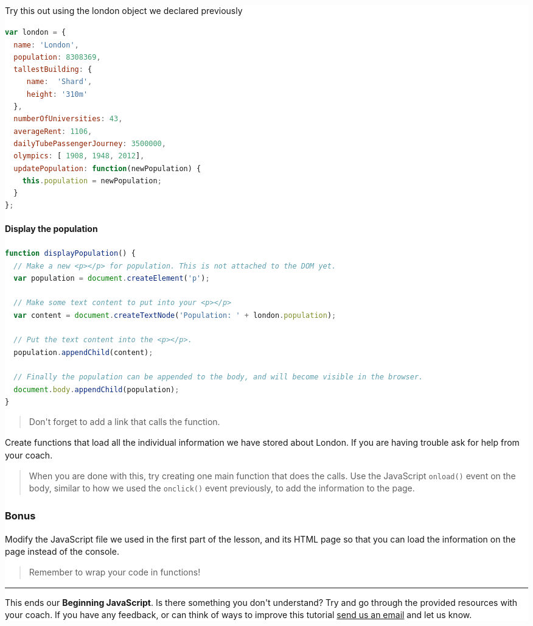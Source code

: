 Try this out using the london object we declared previously

```js
var london = {
  name: 'London',
  population: 8308369,
  tallestBuilding: {
     name:  'Shard',
     height: '310m'
  },
  numberOfUniversities: 43,
  averageRent: 1106,
  dailyTubePassengerJourney: 3500000,
  olympics: [ 1908, 1948, 2012],
  updatePopulation: function(newPopulation) {
    this.population = newPopulation;
  }
};
```

#### Display the population

```js
function displayPopulation() {
  // Make a new <p></p> for population. This is not attached to the DOM yet.
  var population = document.createElement('p');

  // Make some text content to put into your <p></p>
  var content = document.createTextNode('Population: ' + london.population);

  // Put the text content into the <p></p>.
  population.appendChild(content);

  // Finally the population can be appended to the body, and will become visible in the browser.
  document.body.appendChild(population);
}
```

> Don't forget to add a link that calls the function.

Create functions that load all the individual information we have stored about London. If you are having trouble ask for help from your coach.

> When you are done with this, try creating one main function that does the calls. Use the JavaScript `onload()` event on the body, similar to how we used the `onclick()` event previously, to add the information to the page.


### Bonus

Modify the JavaScript file we used in the first part of the lesson, and its HTML page so that you can load the information on the page instead of the console.

> Remember to wrap your code in functions!

---
This ends our **Beginning JavaScript**. Is there something you don't understand? Try and go through the provided resources with your coach. If you have any feedback, or can think of ways to improve this tutorial [send us an email](mailto:feedback@codebar.io) and let us know.
